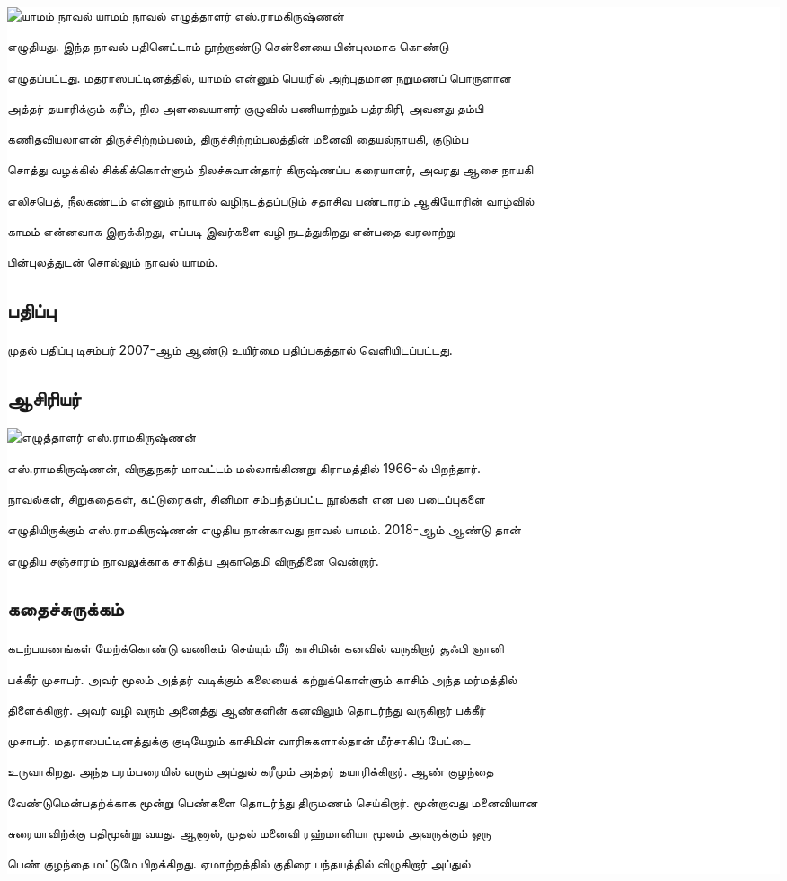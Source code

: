 ![யாமம் நாவல்](Yamam.png "யாமம் நாவல்") யாமம் நாவல் எழுத்தாளர் எஸ்.ராமகிருஷ்ணன்

எழுதியது. இந்த நாவல் பதினெட்டாம் நூற்றாண்டு சென்னையை பின்புலமாக கொண்டு

எழுதப்பட்டது. மதராஸபட்டினத்தில், யாமம் என்னும் பெயரில் அற்புதமான நறுமணப் பொருளான

அத்தர் தயாரிக்கும் கரீம், நில அளவையாளர் குழுவில் பணியாற்றும் பத்ரகிரி, அவனது தம்பி

கணிதவியலாளன் திருச்சிற்றம்பலம், திருச்சிற்றம்பலத்தின் மனைவி தையல்நாயகி, குடும்ப

சொத்து வழக்கில் சிக்கிக்கொள்ளும் நிலச்சுவான்தார் கிருஷ்ணப்ப கரையாளர், அவரது ஆசை நாயகி

எலிசபெத், நீலகண்டம் என்னும் நாயால் வழிநடத்தப்படும் சதாசிவ பண்டாரம் ஆகியோரின் வாழ்வில்

காமம் என்னவாக இருக்கிறது, எப்படி இவர்களை வழி நடத்துகிறது என்பதை வரலாற்று

பின்புலத்துடன் சொல்லும் நாவல் யாமம்.



## பதிப்பு



முதல் பதிப்பு டிசம்பர் 2007-ஆம் ஆண்டு உயிர்மை பதிப்பகத்தால் வெளியிடப்பட்டது.



## ஆசிரியர்



![எழுத்தாளர் எஸ்.ராமகிருஷ்ணன்](ராமகிருஷ்ணன்.jpg "எழுத்தாளர் எஸ்.ராமகிருஷ்ணன்")

எஸ்.ராமகிருஷ்ணன், விருதுநகர் மாவட்டம் மல்லாங்கிணறு கிராமத்தில் 1966-ல் பிறந்தார்.

நாவல்கள், சிறுகதைகள், கட்டுரைகள், சினிமா சம்பந்தப்பட்ட நூல்கள் என பல படைப்புகளை

எழுதியிருக்கும் எஸ்.ராமகிருஷ்ணன் எழுதிய நான்காவது நாவல் யாமம். 2018-ஆம் ஆண்டு தான்

எழுதிய சஞ்சாரம் நாவலுக்காக சாகித்ய அகாதெமி விருதினை வென்றார்.



## கதைச்சுருக்கம்



கடற்பயணங்கள் மேற்க்கொண்டு வணிகம் செய்யும் மீர் காசிமின் கனவில் வருகிறார் சூஃபி ஞானி

பக்கீர் முசாபர். அவர் மூலம் அத்தர் வடிக்கும் கலையைக் கற்றுக்கொள்ளும் காசிம் அந்த மர்மத்தில்

திளைக்கிறார். அவர் வழி வரும் அனைத்து ஆண்களின் கனவிலும் தொடர்ந்து வருகிறார் பக்கீர்

முசாபர். மதராஸபட்டினத்துக்கு குடியேறும் காசிமின் வாரிசுகளால்தான் மீர்சாகிப் பேட்டை

உருவாகிறது. அந்த பரம்பரையில் வரும் அப்துல் கரீமும் அத்தர் தயாரிக்கிறார். ஆண் குழந்தை

வேண்டுமென்பதற்க்காக மூன்று பெண்களை தொடர்ந்து திருமணம் செய்கிறார். மூன்றாவது மனைவியான

சுரையாவிற்க்கு பதிமூன்று வயது. ஆனால், முதல் மனைவி ரஹ்மானியா மூலம் அவருக்கும் ஒரு

பெண் குழந்தை மட்டுமே பிறக்கிறது. ஏமாற்றத்தில் குதிரை பந்தயத்தில் விழுகிறார் அப்துல்
